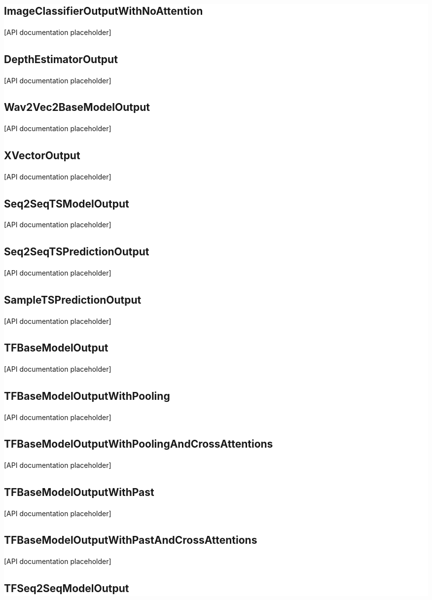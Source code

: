 ## ImageClassifierOutputWithNoAttention

[API documentation placeholder]

## DepthEstimatorOutput

[API documentation placeholder]

## Wav2Vec2BaseModelOutput

[API documentation placeholder]

## XVectorOutput

[API documentation placeholder]

## Seq2SeqTSModelOutput

[API documentation placeholder]

## Seq2SeqTSPredictionOutput

[API documentation placeholder]

## SampleTSPredictionOutput

[API documentation placeholder]

## TFBaseModelOutput

[API documentation placeholder]

## TFBaseModelOutputWithPooling

[API documentation placeholder]

## TFBaseModelOutputWithPoolingAndCrossAttentions

[API documentation placeholder]

## TFBaseModelOutputWithPast

[API documentation placeholder]

## TFBaseModelOutputWithPastAndCrossAttentions

[API documentation placeholder]

## TFSeq2SeqModelOutput
